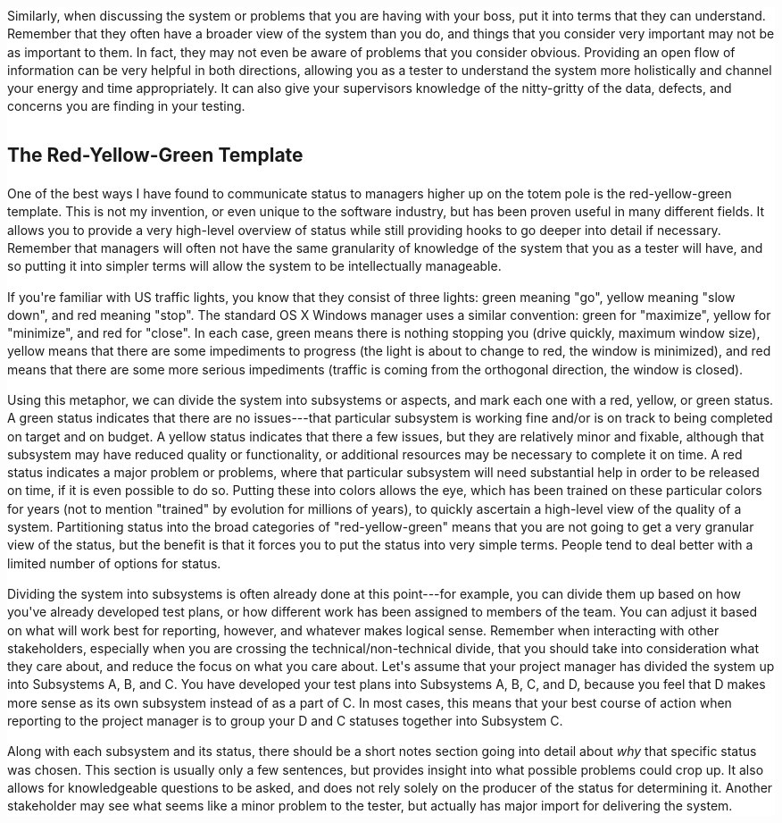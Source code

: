 Similarly, when discussing the system or problems that you are having with your boss, put it into terms that they can understand. Remember that they often have a broader view of the system than you do, and things that you consider very important may not be as important to them. In fact, they may not even be aware of problems that you consider obvious. Providing an open flow of information can be very helpful in both directions, allowing you as a tester to understand the system more holistically and channel your energy and time appropriately. It can also give your supervisors knowledge of the nitty-gritty of the data, defects, and concerns you are finding in your testing.

## The Red-Yellow-Green Template

One of the best ways I have found to communicate status to managers higher up on the totem pole is the red-yellow-green template. This is not my invention, or even unique to the software industry, but has been proven useful in many different fields. It allows you to provide a very high-level overview of status while still providing hooks to go deeper into detail if necessary. Remember that managers will often not have the same granularity of knowledge of the system that you as a tester will have, and so putting it into simpler terms will allow the system to be intellectually manageable.

If you're familiar with US traffic lights, you know that they consist of three lights: green meaning "go", yellow meaning "slow down", and red meaning "stop". The standard OS X Windows manager uses a similar convention: green for "maximize", yellow for "minimize", and red for "close". In each case, green means there is nothing stopping you \(drive quickly, maximum window size\), yellow means that there are some impediments to progress \(the light is about to change to red, the window is minimized\), and red means that there are some more serious impediments \(traffic is coming from the orthogonal direction, the window is closed\).

Using this metaphor, we can divide the system into subsystems or aspects, and mark each one with a red, yellow, or green status. A green status indicates that there are no issues---that particular subsystem is working fine and/or is on track to being completed on target and on budget. A yellow status indicates that there a few issues, but they are relatively minor and fixable, although that subsystem may have reduced quality or functionality, or additional resources may be necessary to complete it on time. A red status indicates a major problem or problems, where that particular subsystem will need substantial help in order to be released on time, if it is even possible to do so. Putting these into colors allows the eye, which has been trained on these particular colors for years \(not to mention "trained" by evolution for millions of years\), to quickly ascertain a high-level view of the quality of a system. Partitioning status into the broad categories of "red-yellow-green" means that you are not going to get a very granular view of the status, but the benefit is that it forces you to put the status into very simple terms. People tend to deal better with a limited number of options for status.

Dividing the system into subsystems is often already done at this point---for example, you can divide them up based on how you've already developed test plans, or how different work has been assigned to members of the team. You can adjust it based on what will work best for reporting, however, and whatever makes logical sense. Remember when interacting with other stakeholders, especially when you are crossing the technical/non-technical divide, that you should take into consideration what they care about, and reduce the focus on what you care about. Let's assume that your project manager has divided the system up into Subsystems A, B, and C. You have developed your test plans into Subsystems A, B, C, and D, because you feel that D makes more sense as its own subsystem instead of as a part of C. In most cases, this means that your best course of action when reporting to the project manager is to group your D and C statuses together into Subsystem C.

Along with each subsystem and its status, there should be a short notes section going into detail about _why_ that specific status was chosen. This section is usually only a few sentences, but provides insight into what possible problems could crop up. It also allows for knowledgeable questions to be asked, and does not rely solely on the producer of the status for determining it. Another stakeholder may see what seems like a minor problem to the tester, but actually has major import for delivering the system.
